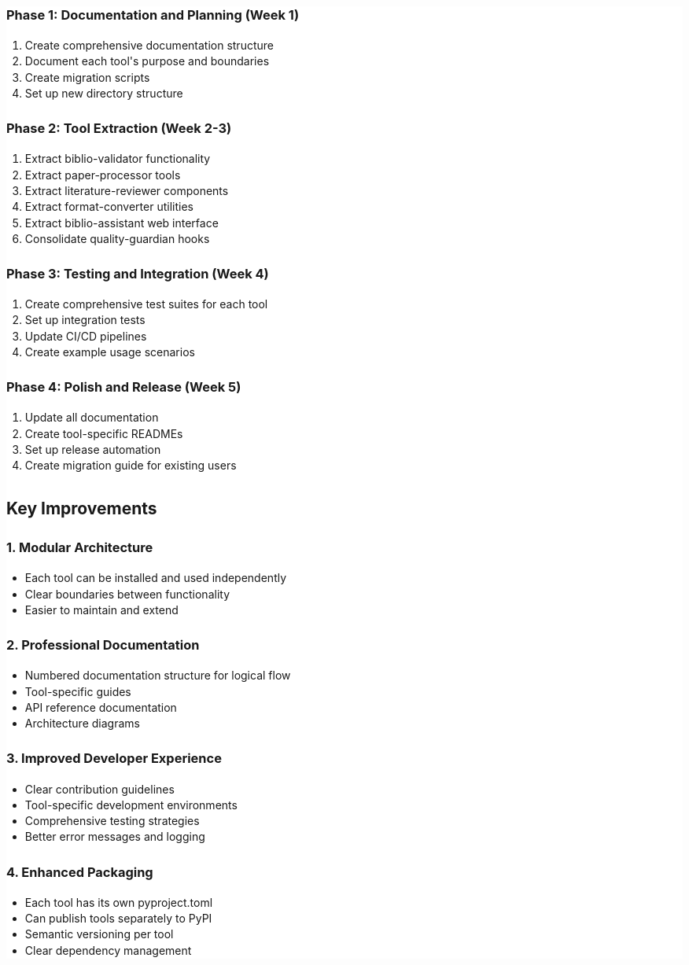 ### Phase 1: Documentation and Planning (Week 1)
1. Create comprehensive documentation structure
2. Document each tool's purpose and boundaries
3. Create migration scripts
4. Set up new directory structure

### Phase 2: Tool Extraction (Week 2-3)
1. Extract biblio-validator functionality
2. Extract paper-processor tools
3. Extract literature-reviewer components
4. Extract format-converter utilities
5. Extract biblio-assistant web interface
6. Consolidate quality-guardian hooks

### Phase 3: Testing and Integration (Week 4)
1. Create comprehensive test suites for each tool
2. Set up integration tests
3. Update CI/CD pipelines
4. Create example usage scenarios

### Phase 4: Polish and Release (Week 5)
1. Update all documentation
2. Create tool-specific READMEs
3. Set up release automation
4. Create migration guide for existing users

## Key Improvements

### 1. **Modular Architecture**
- Each tool can be installed and used independently
- Clear boundaries between functionality
- Easier to maintain and extend

### 2. **Professional Documentation**
- Numbered documentation structure for logical flow
- Tool-specific guides
- API reference documentation
- Architecture diagrams

### 3. **Improved Developer Experience**
- Clear contribution guidelines
- Tool-specific development environments
- Comprehensive testing strategies
- Better error messages and logging

### 4. **Enhanced Packaging**
- Each tool has its own pyproject.toml
- Can publish tools separately to PyPI
- Semantic versioning per tool
- Clear dependency management
